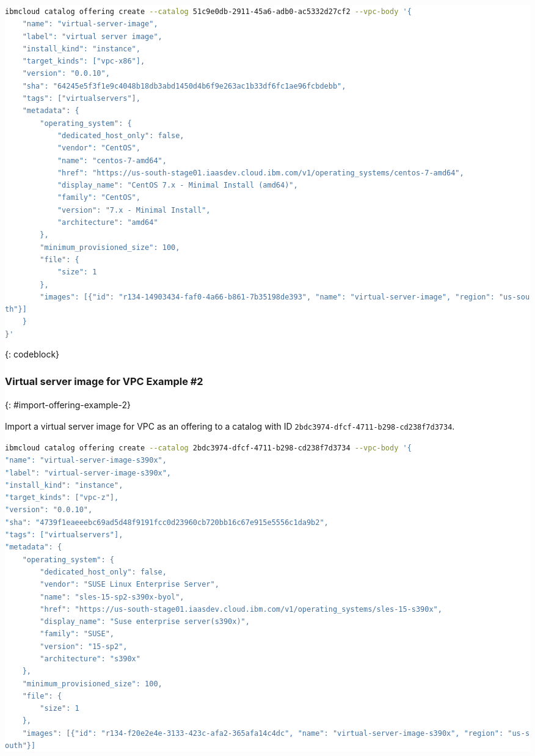 ```bash
ibmcloud catalog offering create --catalog 51c9e0db-2911-45a6-adb0-ac5332d27cf2 --vpc-body '{
    "name": "virtual-server-image",
    "label": "virtual server image",
    "install_kind": "instance",
    "target_kinds": ["vpc-x86"],
    "version": "0.0.10",
    "sha": "64245e5f3f1e9c4048b18db3abd1450d4b6f9e263ac1b33df6fc1ae96fcbdebb",
    "tags": ["virtualservers"],
    "metadata": {
        "operating_system": {
            "dedicated_host_only": false,
            "vendor": "CentOS",
            "name": "centos-7-amd64",
            "href": "https://us-south-stage01.iaasdev.cloud.ibm.com/v1/operating_systems/centos-7-amd64",
            "display_name": "CentOS 7.x - Minimal Install (amd64)",
            "family": "CentOS",
            "version": "7.x - Minimal Install",
            "architecture": "amd64"
        },
        "minimum_provisioned_size": 100,
        "file": {
            "size": 1
        },
        "images": [{"id": "r134-14903434-faf0-4a66-b861-7b35198de393", "name": "virtual-server-image", "region": "us-south"}]
    }
}'
```
{: codeblock}

### Virtual server image for VPC Example #2
{: #import-offering-example-2}

Import a virtual server image for VPC as an offering to a catalog with ID `2bdc3974-dfcf-4711-b298-cd238f7d3734`.

```bash
ibmcloud catalog offering create --catalog 2bdc3974-dfcf-4711-b298-cd238f7d3734 --vpc-body '{
"name": "virtual-server-image-s390x",
"label": "virtual-server-image-s390x",
"install_kind": "instance",
"target_kinds": ["vpc-z"],
"version": "0.0.10",
"sha": "4739f1eaeeebc69ad5d48f9191fcc0d23960cb720bb16c67e915e5556c1da9b2",
"tags": ["virtualservers"],
"metadata": {
    "operating_system": {
        "dedicated_host_only": false,
        "vendor": "SUSE Linux Enterprise Server",
        "name": "sles-15-sp2-s390x-byol",
        "href": "https://us-south-stage01.iaasdev.cloud.ibm.com/v1/operating_systems/sles-15-s390x",
        "display_name": "Suse enterprise server(s390x)",
        "family": "SUSE",
        "version": "15-sp2",
        "architecture": "s390x"
    },
    "minimum_provisioned_size": 100,
    "file": {
        "size": 1
    },
    "images": [{"id": "r134-f20e2e4e-3133-423c-afa2-365afa14c4dc", "name": "virtual-server-image-s390x", "region": "us-south"}]
```